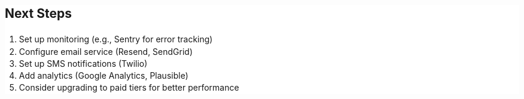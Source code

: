 
## Next Steps

1. Set up monitoring (e.g., Sentry for error tracking)
2. Configure email service (Resend, SendGrid)
3. Set up SMS notifications (Twilio)
4. Add analytics (Google Analytics, Plausible)
5. Consider upgrading to paid tiers for better performance
